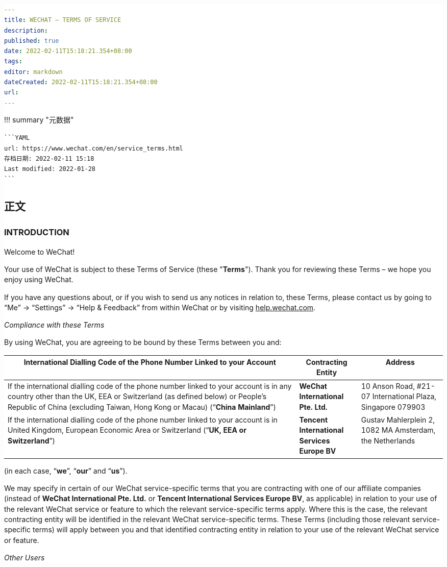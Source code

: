 ```yaml
---
title: WECHAT – TERMS OF SERVICE
description:
published: true
date: 2022-02-11T15:18:21.354+08:00
tags:
editor: markdown
dateCreated: 2022-02-11T15:18:21.354+08:00
url: 
---
```


!!! summary "元数据"

    ```YAML
    url: https://www.wechat.com/en/service_terms.html
    存档日期: 2022-02-11 15:18
    Last modified: 2022-01-28
    ```

## 正文

### INTRODUCTION

Welcome to WeChat!

Your use of WeChat is subject to these Terms of Service (these "**Terms**"). Thank you for reviewing these Terms – we hope you enjoy using WeChat.

If you have any questions about, or if you wish to send us any notices in relation to, these Terms, please contact us by going to “Me” -> “Settings” -> “Help & Feedback” from within WeChat or by visiting [help.wechat.com](https://help.wechat.com/).

_Compliance with these Terms_

By using WeChat, you are agreeing to be bound by these Terms between you and:

| **International Dialling Code of the Phone Number Linked to your Account**                                                                                                                                                                           | **Contracting Entity**                       | **Address**                                                 |
| ---------------------------------------------------------------------------------------------------------------------------------------------------------------------------------------------------------------------------------------------------- | -------------------------------------------- | ----------------------------------------------------------- |
| If the international dialling code of the phone number linked to your account is in any country other than the UK, EEA or Switzerland (as defined below) or People’s Republic of China (excluding Taiwan, Hong Kong or Macau) (“**China Mainland**”) | **WeChat International Pte. Ltd.**           | 10 Anson Road, #21-07 International Plaza, Singapore 079903 |
| If the international dialling code of the phone number linked to your account is in United Kingdom, European Economic Area or Switzerland (“**UK, EEA or Switzerland**”)                                                                             | **Tencent International Services Europe BV** | Gustav Mahlerplein 2, 1082 MA Amsterdam, the Netherlands    |

(in each case, “**we**”, “**our**” and “**us**”).

We may specify in certain of our WeChat service-specific terms that you are contracting with one of our affiliate companies (instead of **WeChat International Pte. Ltd.** or **Tencent International Services Europe BV**, as applicable) in relation to your use of the relevant WeChat service or feature to which the relevant service-specific terms apply. Where this is the case, the relevant contracting entity will be identified in the relevant WeChat service-specific terms. These Terms (including those relevant service-specific terms) will apply between you and that identified contracting entity in relation to your use of the relevant WeChat service or feature.

_Other Users_
